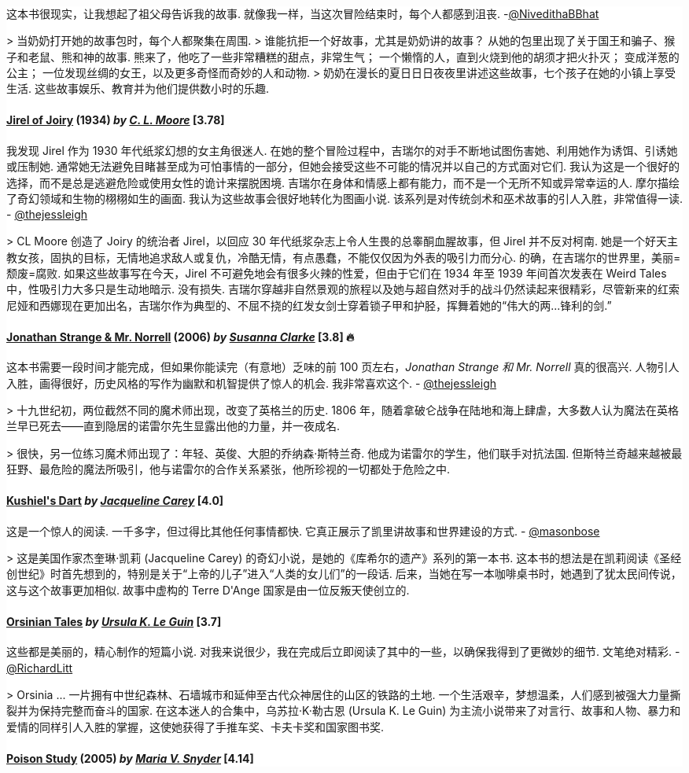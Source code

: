 这本书很现实，让我想起了祖父母告诉我的故事. 就像我一样，当这次冒险结束时，每个人都感到沮丧.  -[@NivedithaBBhat](https://github.com/NivedithaBBhat)

&gt; 当奶奶打开她的故事包时，每个人都聚集在周围.
 &gt; 谁能抗拒一个好故事，尤其是奶奶讲的故事？ 从她的包里出现了关于国王和骗子、猴子和老鼠、熊和神的故事. 熊来了，他吃了一些非常糟糕的甜点，非常生气； 一个懒惰的人，直到火烧到他的胡须才把火扑灭； 变成洋葱的公主； 一位发现丝绸的女王，以及更多奇怪而奇妙的人和动物.
 &gt; 奶奶在漫长的夏日日日夜夜里讲述这些故事，七个孩子在她的小镇上享受生活. 这些故事娱乐、教育并为他们提供数小时的乐趣.

#### [Jirel of Joiry](https://www.goodreads.com/book/show/941226.Jirel_of_Joiry) (1934) _by [C. L. Moore](https://en.wikipedia.org/wiki/C._L._Moore)_ [3.78]

我发现 Jirel 作为 1930 年代纸浆幻想的女主角很迷人. 在她的整个冒险过程中，吉瑞尔的对手不断地试图伤害她、利用她作为诱饵、引诱她或压制她. 通常她无法避免目睹甚至成为可怕事情的一部分，但她会接受这些不可能的情况并以自己的方式面对它们. 我认为这是一个很好的选择，而不是总是逃避危险或使用女性的诡计来摆脱困境. 吉瑞尔在身体和情感上都有能力，而不是一个无所不知或异常幸运的人. 摩尔描绘了奇幻领域和生物的栩栩如生的画面. 我认为这些故事会很好地转化为图画小说. 该系列是对传统剑术和巫术故事的引人入胜，非常值得一读.  - [@thejessleigh](https://github.com/thejessleigh)

 &gt; CL Moore 创造了 Joiry 的统治者 Jirel，以回应 30 年代纸浆杂志上令人生畏的总睾酮血腥故事，但 Jirel 并不反对柯南. 她是一个好天主教女孩，固执的目标，无情地追求敌人或复仇，冷酷无情，有点愚蠢，不能仅仅因为外表的吸引力而分心. 的确，在吉瑞尔的世界里，美丽=颓废=腐败. 如果这些故事写在今天，Jirel 不可避免地会有很多火辣的性爱，但由于它们在 1934 年至 1939 年间首次发表在 Weird Tales 中，性吸引力大多只是生动地暗示. 没有损失. 吉瑞尔穿越非自然景观的旅程以及她与超自然对手的战斗仍然读起来很精彩，尽管新来的红索尼娅和西娜现在更加出名，吉瑞尔作为典型的、不屈不挠的红发女剑士穿着锁子甲和护胫，挥舞着她的“伟大的两...锋利的剑.”

#### [Jonathan Strange & Mr. Norrell](https://www.goodreads.com/book/show/14201.Jonathan_Strange_Mr_Norrell) (2006) _by [Susanna Clarke](https://en.wikipedia.org/wiki/Susanna_Clarke)_ [3.8] :fire:

这本书需要一段时间才能完成，但如果你能读完（有意地）乏味的前 100 页左右，_Jonathan Strange 和 Mr. Norrell_ 真的很高兴. 人物引人入胜，画得很好，历史风格的写作为幽默和机智提供了惊人的机会. 我非常喜欢这个.  - [@thejessleigh](https://github.com/thejessleigh)

 &gt; 十九世纪初，两位截然不同的魔术师出现，改变了英格兰的历史.  1806 年，随着拿破仑战争在陆地和海上肆虐，大多数人认为魔法在英格兰早已死去——直到隐居的诺雷尔先生显露出他的力量，并一夜成名.
>
 &gt; 很快，另一位练习魔术师出现了：年轻、英俊、大胆的乔纳森·斯特兰奇. 他成为诺雷尔的学生，他们联手对抗法国. 但斯特兰奇越来越被最狂野、最危险的魔法所吸引，他与诺雷尔的合作关系紧张，他所珍视的一切都处于危险之中.

#### [Kushiel's Dart](https://www.goodreads.com/book/show/153008.Kushiel_s_Dart) _by [Jacqueline Carey](https://en.wikipedia.org/wiki/Jacqueline_Carey)_ [4.0]

这是一个惊人的阅读. 一千多字，但过得比其他任何事情都快. 它真正展示了凯里讲故事和世界建设的方式.  - [@masonbose](https://github.com/masonbose)

 &gt; 这是美国作家杰奎琳·凯莉 (Jacqueline Carey) 的奇幻小说，是她的《库希尔的遗产》系列的第一本书. 这本书的想法是在凯莉阅读《圣经创世纪》时首先想到的，特别是关于“上帝的儿子”进入“人类的女儿们”的一段话. 后来，当她在写一本咖啡桌书时，她遇到了犹太民间传说，这与这个故事更加相似. 故事中虚构的 Terre D&#39;Ange 国家是由一位反叛天使创立的.

#### [Orsinian Tales](https://www.goodreads.com/book/show/92623.Orsinian_Tales) _by [Ursula K. Le Guin](https://en.wikipedia.org/wiki/Ursula_K._Le_Guin)_ [3.7]

这些都是美丽的，精心制作的短篇小说. 对我来说很少，我在完成后立即阅读了其中的一些，以确保我得到了更微妙的细节. 文笔绝对精彩.  - [@RichardLitt](https://github.com/RichardLitt)

 &gt; Orsinia ... 一片拥有中世纪森林、石墙城市和延伸至古代众神居住的山区的铁路的土地. 一个生活艰辛，梦想温柔，人们感到被强大力量撕裂并为保持完整而奋斗的国家. 在这本迷人的合集中，乌苏拉·K·勒古恩 (Ursula K. Le Guin) 为主流小说带来了对言行、故事和人物、暴力和爱情的同样引人入胜的掌握，这使她获得了手推车奖、卡夫卡奖和国家图书奖.

#### [Poison Study](https://www.goodreads.com/book/show/60510.Poison_Study) (2005) _by [Maria V. Snyder](https://en.wikipedia.org/wiki/Maria_V._Snyder)_ [4.14]
